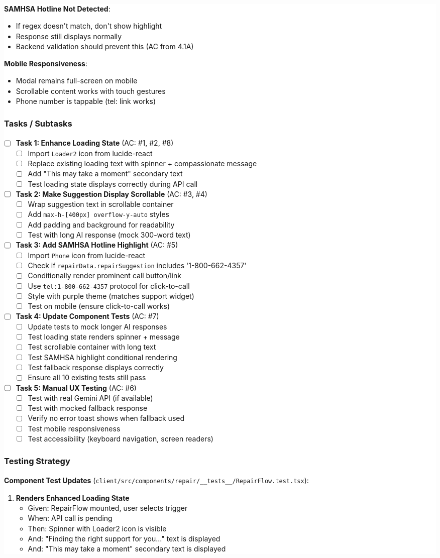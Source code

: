 **SAMHSA Hotline Not Detected**:
- If regex doesn't match, don't show highlight
- Response still displays normally
- Backend validation should prevent this (AC from 4.1A)

**Mobile Responsiveness**:
- Modal remains full-screen on mobile
- Scrollable content works with touch gestures
- Phone number is tappable (tel: link works)

### Tasks / Subtasks

- [ ] **Task 1: Enhance Loading State** (AC: #1, #2, #8)
  - [ ] Import `Loader2` icon from lucide-react
  - [ ] Replace existing loading text with spinner + compassionate message
  - [ ] Add "This may take a moment" secondary text
  - [ ] Test loading state displays correctly during API call

- [ ] **Task 2: Make Suggestion Display Scrollable** (AC: #3, #4)
  - [ ] Wrap suggestion text in scrollable container
  - [ ] Add `max-h-[400px] overflow-y-auto` styles
  - [ ] Add padding and background for readability
  - [ ] Test with long AI response (mock 300-word text)

- [ ] **Task 3: Add SAMHSA Hotline Highlight** (AC: #5)
  - [ ] Import `Phone` icon from lucide-react
  - [ ] Check if `repairData.repairSuggestion` includes '1-800-662-4357'
  - [ ] Conditionally render prominent call button/link
  - [ ] Use `tel:1-800-662-4357` protocol for click-to-call
  - [ ] Style with purple theme (matches support widget)
  - [ ] Test on mobile (ensure click-to-call works)

- [ ] **Task 4: Update Component Tests** (AC: #7)
  - [ ] Update tests to mock longer AI responses
  - [ ] Test loading state renders spinner + message
  - [ ] Test scrollable container with long text
  - [ ] Test SAMHSA highlight conditional rendering
  - [ ] Test fallback response displays correctly
  - [ ] Ensure all 10 existing tests still pass

- [ ] **Task 5: Manual UX Testing** (AC: #6)
  - [ ] Test with real Gemini API (if available)
  - [ ] Test with mocked fallback response
  - [ ] Verify no error toast shows when fallback used
  - [ ] Test mobile responsiveness
  - [ ] Test accessibility (keyboard navigation, screen readers)

### Testing Strategy

**Component Test Updates** (`client/src/components/repair/__tests__/RepairFlow.test.tsx`):

1. **Renders Enhanced Loading State**
   - Given: RepairFlow mounted, user selects trigger
   - When: API call is pending
   - Then: Spinner with Loader2 icon is visible
   - And: "Finding the right support for you..." text is displayed
   - And: "This may take a moment" secondary text is displayed
